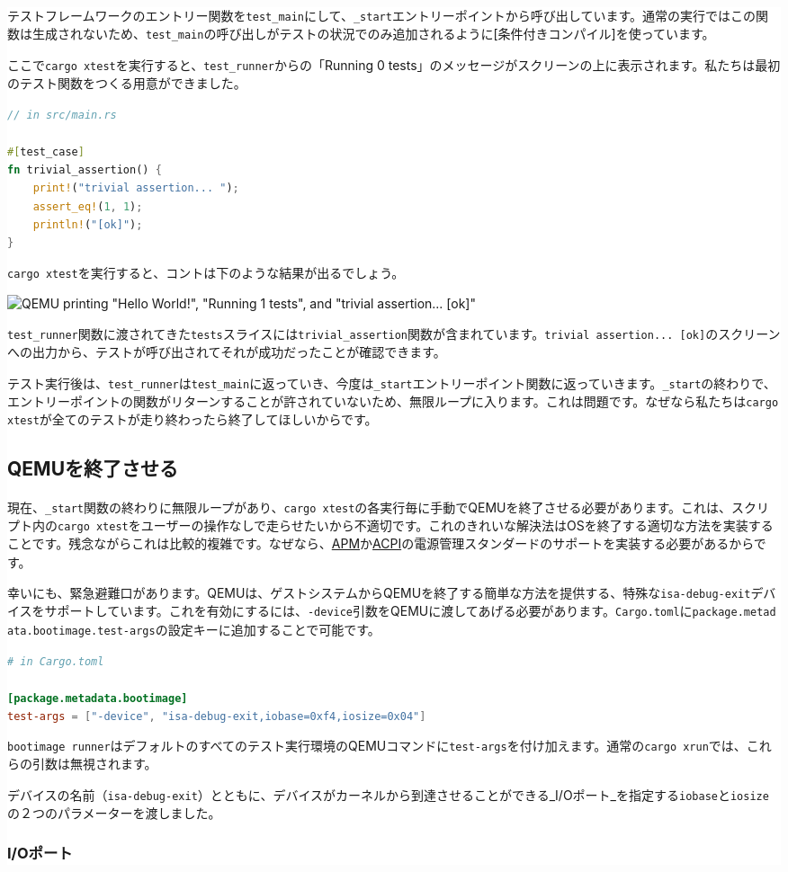 
テストフレームワークのエントリー関数を`test_main`にして、`_start`エントリーポイントから呼び出しています。通常の実行ではこの関数は生成されないため、`test_main`の呼び出しがテストの状況でのみ追加されるように[条件付きコンパイル]を使っています。


ここで`cargo xtest`を実行すると、`test_runner`からの「Running 0 tests」のメッセージがスクリーンの上に表示されます。私たちは最初のテスト関数をつくる用意ができました。

```rust
// in src/main.rs

#[test_case]
fn trivial_assertion() {
    print!("trivial assertion... ");
    assert_eq!(1, 1);
    println!("[ok]");
}
```


`cargo xtest`を実行すると、コントは下のような結果が出るでしょう。

![QEMU printing "Hello World!", "Running 1 tests", and "trivial assertion... [ok]"](qemu-test-runner-output.png)


`test_runner`関数に渡されてきた`tests`スライスには`trivial_assertion`関数が含まれています。`trivial assertion... [ok]`のスクリーンへの出力から、テストが呼び出されてそれが成功だったことが確認できます。


テスト実行後は、`test_runner`は`test_main`に返っていき、今度は`_start`エントリーポイント関数に返っていきます。`_start`の終わりで、エントリーポイントの関数がリターンすることが許されていないため、無限ループに入ります。これは問題です。なぜなら私たちは`cargo xtest`が全てのテストが走り終わったら終了してほしいからです。


## QEMUを終了させる


現在、`_start`関数の終わりに無限ループがあり、`cargo xtest`の各実行毎に手動でQEMUを終了させる必要があります。これは、スクリプト内の`cargo xtest`をユーザーの操作なしで走らせたいから不適切です。これのきれいな解決法はOSを終了する適切な方法を実装することです。残念ながらこれは比較的複雑です。なぜなら、[APM]か[ACPI]の電源管理スタンダードのサポートを実装する必要があるからです。

[APM]: https://wiki.osdev.org/APM
[ACPI]: https://wiki.osdev.org/ACPI


幸いにも、緊急避難口があります。QEMUは、ゲストシステムからQEMUを終了する簡単な方法を提供する、特殊な`isa-debug-exit`デバイスをサポートしています。これを有効にするには、`-device`引数をQEMUに渡してあげる必要があります。`Cargo.toml`に`package.metadata.bootimage.test-args`の設定キーに追加することで可能です。

```toml
# in Cargo.toml

[package.metadata.bootimage]
test-args = ["-device", "isa-debug-exit,iobase=0xf4,iosize=0x04"]
```


`bootimage runner`はデフォルトのすべてのテスト実行環境のQEMUコマンドに`test-args`を付け加えます。通常の`cargo xrun`では、これらの引数は無視されます。


デバイスの名前（`isa-debug-exit`）とともに、デバイスがカーネルから到達させることができる_I/Oポート_を指定する`iobase`と`iosize`の２つのパラメーターを渡しました。


### I/Oポート


[GitHub]: https://github.com/phil-opp/blog_os
[post branch]: https://github.com/phil-opp/blog_os/tree/post-04
[_ユニットテスト_]: @/second-edition/posts/deprecated/04-unit-testing/index.md
[_結合テスト_]: @/second-edition/posts/deprecated/05-integration-tests/index.md
[_最小のRustカーネル_]: @/second-edition/posts/02-minimal-rust-kernel/index.md
[デフォルトターゲットを指定]: @/second-edition/posts/02-minimal-rust-kernel/index.md#set-a-default-target
[ランナー実行環境を定義]: @/second-edition/posts/02-minimal-rust-kernel/index.md#using-cargo-run
[内蔵されたテストフレームワーク]: https://doc.rust-lang.org/book/second-edition/ch11-00-testing.html
[`test`]: https://doc.rust-lang.org/test/index.html
[utest]: https://github.com/japaric/utest
[`custom_test_frameworks`]: https://doc.rust-lang.org/unstable-book/language-features/custom-test-frameworks.html
[`should_panic`テスト]: https://doc.rust-lang.org/book/ch11-01-writing-tests.html#checking-for-panics-with-should_panic
[_スライス_]: https://doc.rust-lang.org/std/primitive.slice.html
[_トレートオブジェクト_]: https://doc.rust-lang.org/1.30.0/book/first-edition/trait-objects.html
[_Fn()_]: https://doc.rust-lang.org/std/ops/trait.Fn.html
[VGAテキストバッファ]: @/second-edition/posts/03-vga-text-buffer/index.md
[list of x86 I/O ports]: https://wiki.osdev.org/I/O_Ports#The_list
[終了ステータス]: https://en.wikipedia.org/wiki/Exit_status
[`x86_64`]: https://docs.rs/x86_64/0.7.5/x86_64/
[`Port`]: https://docs.rs/x86_64/0.7.5/x86_64/instructions/port/struct.Port.html
[serial port]: https://en.wikipedia.org/wiki/Serial_port
[UARTs]: https://en.wikipedia.org/wiki/Universal_asynchronous_receiver-transmitter
[lots of UART models]: https://en.wikipedia.org/wiki/Universal_asynchronous_receiver-transmitter#UART_models
[16550 UART]: https://en.wikipedia.org/wiki/16550_UART
[`uart_16550`]: https://docs.rs/uart_16550
[vga lazy-static]: @/second-edition/posts/03-vga-text-buffer/index.md#lazy-statics
[`fmt::Write`]: https://doc.rust-lang.org/nightly/core/fmt/trait.Write.html
[conditional compilation]: https://doc.rust-lang.org/1.30.0/book/first-edition/conditional-compilation.html
[SSH]: https://en.wikipedia.org/wiki/Secure_Shell
[bootimage config]: https://github.com/rust-osdev/bootimage#configuration
[`enumerate`]: https://doc.rust-lang.org/core/iter/trait.Iterator.html#method.enumerate
[integration tests]: https://doc.rust-lang.org/book/ch11-03-test-organization.html#integration-tests
[`unimplemented`]: https://doc.rust-lang.org/core/macro.unimplemented.html
[`cfg_attr`]: https://doc.rust-lang.org/reference/conditional-compilation.html#the-cfg_attr-attribute
[should_panic]: https://doc.rust-lang.org/rust-by-example/testing/unit_testing.html#testing-panics